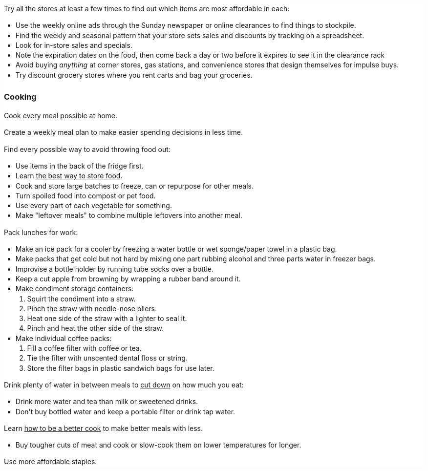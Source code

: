 Try all the stores at least a few times to find out which items are most affordable in each:

- Use the weekly online ads through the Sunday newspaper or online clearances to find things to stockpile.
- Find the weekly and seasonal pattern that your store sets sales and discounts by tracking on a spreadsheet.
- Look for in-store sales and specials.
- Note the expiration dates on the food, then come back a day or two before it expires to see it in the clearance rack
- Avoid buying *anything* at corner stores, gas stations, and convenience stores that design themselves for impulse buys.
- Try discount grocery stores where you rent carts and bag your groceries.

### Cooking

Cook every meal possible at home.

Create a weekly meal plan to make easier spending decisions in less time.

Find every possible way to avoid throwing food out:

- Use items in the back of the fridge first.
- Learn [the best way to store food](cooking-shelflife.md).
- Cook and store large batches to freeze, can or repurpose for other meals.
- Turn spoiled food into compost or pet food.
- Use every part of each vegetable for something.
- Make "leftover meals" to combine multiple leftovers into another meal.

Pack lunches for work:

- Make an ice pack for a cooler by freezing a water bottle or wet sponge/paper towel in a plastic bag.
- Make packs that get cold but not hard by mixing one part rubbing alcohol and three parts water in freezer bags.
- Improvise a bottle holder by running tube socks over a bottle.
- Keep a cut apple from browning by wrapping a rubber band around it.
- Make condiment storage containers:
  1. Squirt the condiment into a straw.
  2. Pinch the straw with needle-nose pliers.
  3. Heat one side of the straw with a lighter to seal it.
  4. Pinch and heat the other side of the straw.
- Make individual coffee packs:
  1. Fill a coffee filter with coffee or tea.
  2. Tie the filter with unscented dental floss or string.
  3. Store the filter bags in plastic sandwich bags for use later.

Drink plenty of water in between meals to [cut down](body-2_diet.md) on how much you eat:

- Drink more water and tea than milk or sweetened drinks.
- Don't buy bottled water and keep a portable filter or drink tap water.

Learn [how to be a better cook](cooking.md) to make better meals with less.

- Buy tougher cuts of meat and cook or slow-cook them on lower temperatures for longer.

Use more affordable staples:
